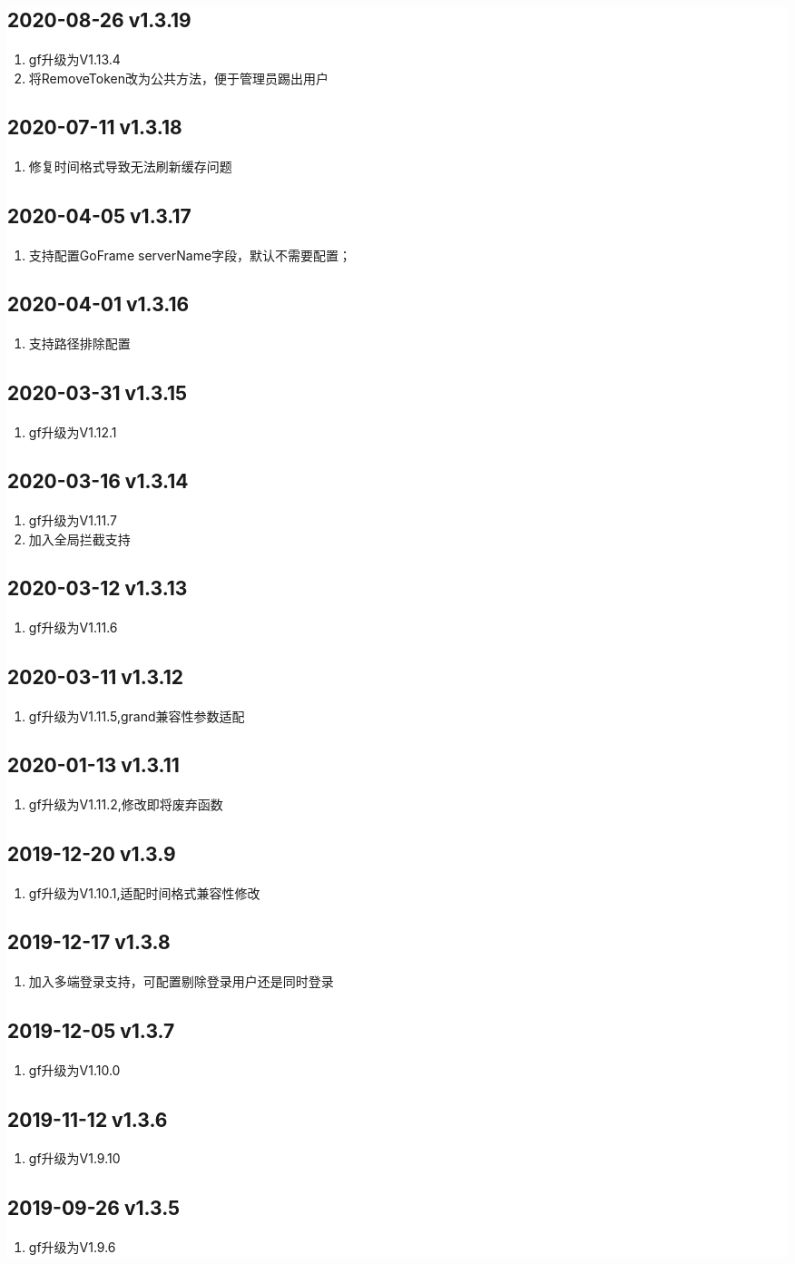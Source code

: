## 2020-08-26 v1.3.19
1. gf升级为V1.13.4
2. 将RemoveToken改为公共方法，便于管理员踢出用户

## 2020-07-11 v1.3.18
1. 修复时间格式导致无法刷新缓存问题

## 2020-04-05 v1.3.17
1. 支持配置GoFrame serverName字段，默认不需要配置；

## 2020-04-01 v1.3.16
1. 支持路径排除配置

## 2020-03-31 v1.3.15
1. gf升级为V1.12.1

## 2020-03-16 v1.3.14
1. gf升级为V1.11.7
2. 加入全局拦截支持

## 2020-03-12 v1.3.13
1. gf升级为V1.11.6

## 2020-03-11 v1.3.12
1. gf升级为V1.11.5,grand兼容性参数适配

## 2020-01-13 v1.3.11
1. gf升级为V1.11.2,修改即将废弃函数

## 2019-12-20 v1.3.9
1. gf升级为V1.10.1,适配时间格式兼容性修改

## 2019-12-17 v1.3.8
1. 加入多端登录支持，可配置剔除登录用户还是同时登录

## 2019-12-05 v1.3.7
1. gf升级为V1.10.0

## 2019-11-12 v1.3.6
1. gf升级为V1.9.10

## 2019-09-26 v1.3.5
1. gf升级为V1.9.6
